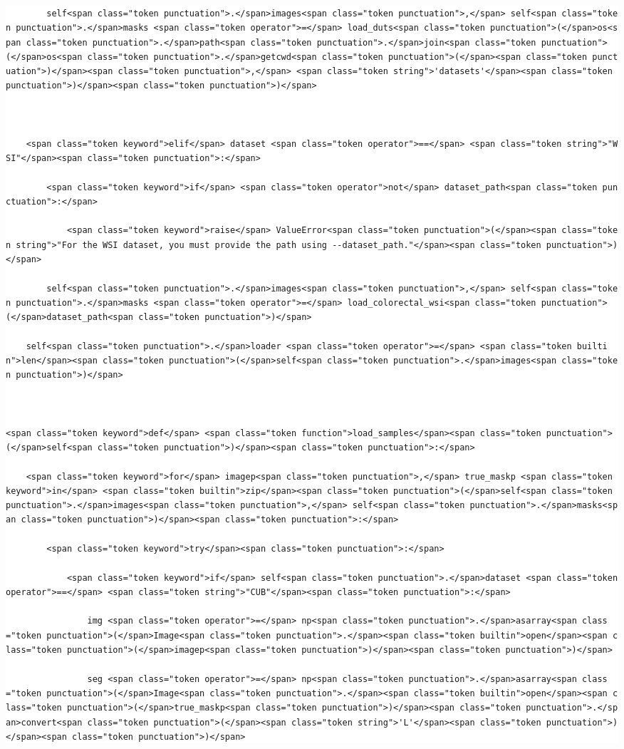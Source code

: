   

            self<span class="token punctuation">.</span>images<span class="token punctuation">,</span> self<span class="token punctuation">.</span>masks <span class="token operator">=</span> load_duts<span class="token punctuation">(</span>os<span class="token punctuation">.</span>path<span class="token punctuation">.</span>join<span class="token punctuation">(</span>os<span class="token punctuation">.</span>getcwd<span class="token punctuation">(</span><span class="token punctuation">)</span><span class="token punctuation">,</span> <span class="token string">'datasets'</span><span class="token punctuation">)</span><span class="token punctuation">)</span>

  

        <span class="token keyword">elif</span> dataset <span class="token operator">==</span> <span class="token string">"WSI"</span><span class="token punctuation">:</span>

            <span class="token keyword">if</span> <span class="token operator">not</span> dataset_path<span class="token punctuation">:</span>

                <span class="token keyword">raise</span> ValueError<span class="token punctuation">(</span><span class="token string">"For the WSI dataset, you must provide the path using --dataset_path."</span><span class="token punctuation">)</span>

            self<span class="token punctuation">.</span>images<span class="token punctuation">,</span> self<span class="token punctuation">.</span>masks <span class="token operator">=</span> load_colorectal_wsi<span class="token punctuation">(</span>dataset_path<span class="token punctuation">)</span>

        self<span class="token punctuation">.</span>loader <span class="token operator">=</span> <span class="token builtin">len</span><span class="token punctuation">(</span>self<span class="token punctuation">.</span>images<span class="token punctuation">)</span>

  

    <span class="token keyword">def</span> <span class="token function">load_samples</span><span class="token punctuation">(</span>self<span class="token punctuation">)</span><span class="token punctuation">:</span>

        <span class="token keyword">for</span> imagep<span class="token punctuation">,</span> true_maskp <span class="token keyword">in</span> <span class="token builtin">zip</span><span class="token punctuation">(</span>self<span class="token punctuation">.</span>images<span class="token punctuation">,</span> self<span class="token punctuation">.</span>masks<span class="token punctuation">)</span><span class="token punctuation">:</span>

            <span class="token keyword">try</span><span class="token punctuation">:</span>

                <span class="token keyword">if</span> self<span class="token punctuation">.</span>dataset <span class="token operator">==</span> <span class="token string">"CUB"</span><span class="token punctuation">:</span>

                    img <span class="token operator">=</span> np<span class="token punctuation">.</span>asarray<span class="token punctuation">(</span>Image<span class="token punctuation">.</span><span class="token builtin">open</span><span class="token punctuation">(</span>imagep<span class="token punctuation">)</span><span class="token punctuation">)</span>

                    seg <span class="token operator">=</span> np<span class="token punctuation">.</span>asarray<span class="token punctuation">(</span>Image<span class="token punctuation">.</span><span class="token builtin">open</span><span class="token punctuation">(</span>true_maskp<span class="token punctuation">)</span><span class="token punctuation">.</span>convert<span class="token punctuation">(</span><span class="token string">'L'</span><span class="token punctuation">)</span><span class="token punctuation">)</span>

